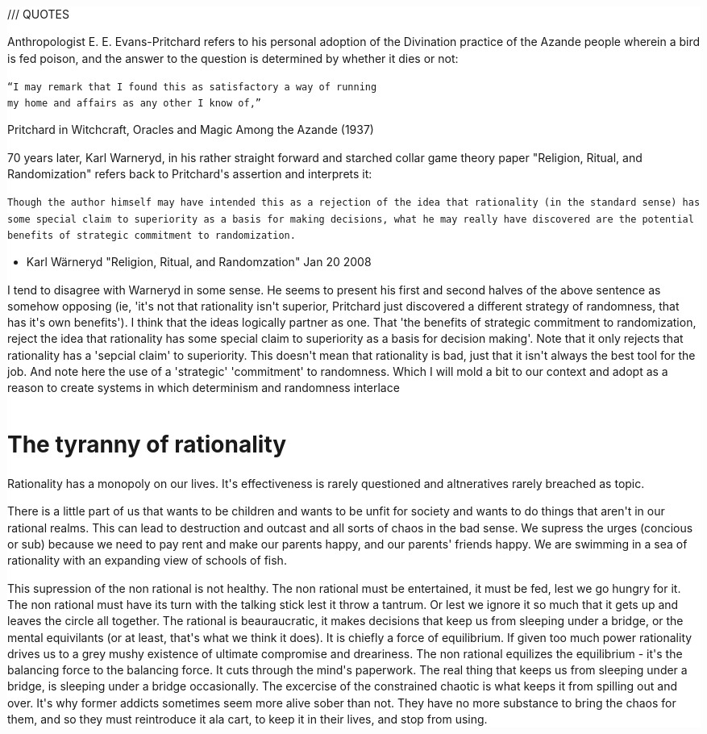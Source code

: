 /// QUOTES

Anthropologist E. E. Evans-Pritchard refers to his personal adoption of the Divination practice of the Azande people wherein a bird is fed poison, and the answer to the question is determined by whether it dies or not:

```
“I may remark that I found this as satisfactory a way of running
my home and affairs as any other I know of,”
```
Pritchard in Witchcraft, Oracles and Magic Among the Azande (1937) 

70 years later, Karl Warneryd, in his rather straight forward and starched collar game theory paper "Religion, Ritual, and Randomization" refers back to Pritchard's assertion and interprets it:

```
Though the author himself may have intended this as a rejection of the idea that rationality (in the standard sense) has some special claim to superiority as a basis for making decisions, what he may really have discovered are the potential benefits of strategic commitment to randomization.
```
- Karl Wärneryd "Religion, Ritual, and Randomzation" Jan 20 2008 

I tend to disagree with Warneryd in some sense. He seems to present his first and second halves of the above sentence as somehow opposing (ie, 'it's not that rationality isn't superior, Pritchard just discovered a different strategy of randomness, that has it's own benefits'). I think that the ideas logically partner as one. That 'the benefits of strategic commitment to randomization, reject the idea that rationality has some special claim to superiority as a basis for decision making'. Note that it only rejects that rationality has a 'sepcial claim' to superiority. This doesn't mean that rationality is bad, just that it isn't always the best tool for the job. And note here the use of a 'strategic' 'commitment' to randomness. Which I will mold a bit to our context and adopt as a reason to create systems in which determinism and randomness interlace 


# The tyranny of rationality 

Rationality has a monopoly on our lives. It's effectiveness is rarely questioned and altneratives rarely breached as topic. 

There is a little part of us that wants to be children and wants to be unfit for society and wants to do things that aren't in our rational realms. This can lead to destruction and outcast and all sorts of chaos in the bad sense. We supress the urges (concious or sub) because we need to pay rent and make our parents happy, and our parents' friends happy. We are swimming in a sea of rationality with an expanding view of schools of fish. 

This supression of the non rational is not healthy. The non rational must be entertained, it must be fed, lest we go hungry for it. The non rational must have its turn with the talking stick lest it throw a tantrum. Or lest we ignore it so much that it gets up and leaves the circle all together. The rational is beauraucratic, it makes decisions that keep us from sleeping under a bridge, or the mental equivilants (or at least, that's what we think it does). It is chiefly a force of equilibrium. If given too much power rationality drives us to a grey mushy existence of ultimate compromise and dreariness. The non rational equilizes the equilibrium - it's the balancing force to the balancing force. It cuts through the mind's paperwork. The real thing that keeps us from sleeping under a bridge, is sleeping under a bridge occasionally. The excercise of the constrained chaotic is what keeps it from spilling out and over. It's why former addicts sometimes seem more alive sober than not. They have no more substance to bring the chaos for them, and so they must reintroduce it ala cart, to keep it in their lives, and stop from using. 
